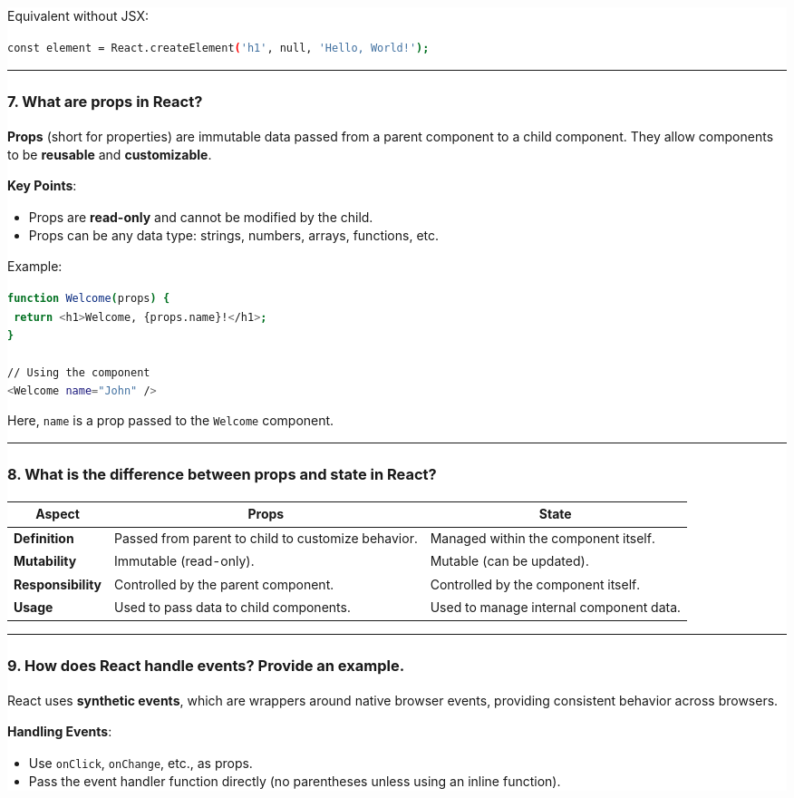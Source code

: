 Equivalent without JSX:

```bash
const element = React.createElement('h1', null, 'Hello, World!');
```

---

### **7\. What are props in React?**

**Props** (short for properties) are immutable data passed from a parent component to a child component. They allow components to be **reusable** and **customizable**.

**Key Points**:

- Props are **read-only** and cannot be modified by the child.
- Props can be any data type: strings, numbers, arrays, functions, etc.

Example:

```bash
function Welcome(props) {
 return <h1>Welcome, {props.name}!</h1>;
}

// Using the component
<Welcome name="John" />
```

Here, `name` is a prop passed to the `Welcome` component.

---

### **8\. What is the difference between props and state in React?**

| **Aspect**         | **Props**                                          | **State**                               |
| ------------------ | -------------------------------------------------- | --------------------------------------- |
| **Definition**     | Passed from parent to child to customize behavior. | Managed within the component itself.    |
| **Mutability**     | Immutable (read-only).                             | Mutable (can be updated).               |
| **Responsibility** | Controlled by the parent component.                | Controlled by the component itself.     |
| **Usage**          | Used to pass data to child components.             | Used to manage internal component data. |

---

### **9\. How does React handle events? Provide an example.**

React uses **synthetic events**, which are wrappers around native browser events, providing consistent behavior across browsers.

**Handling Events**:

- Use `onClick`, `onChange`, etc., as props.
- Pass the event handler function directly (no parentheses unless using an inline function).
